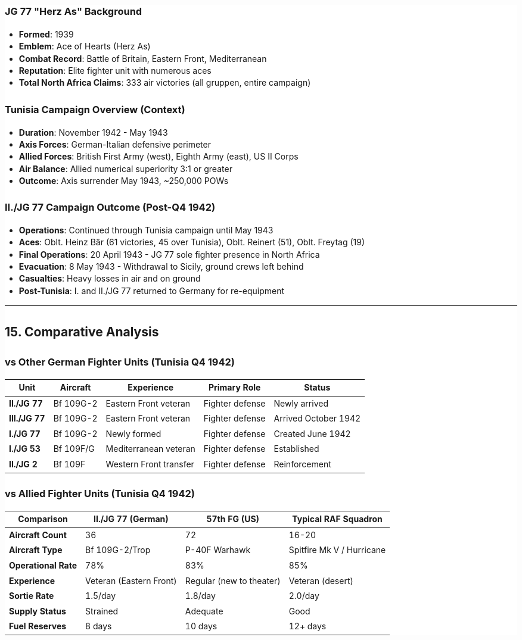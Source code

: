### JG 77 "Herz As" Background
- **Formed**: 1939
- **Emblem**: Ace of Hearts (Herz As)
- **Combat Record**: Battle of Britain, Eastern Front, Mediterranean
- **Reputation**: Elite fighter unit with numerous aces
- **Total North Africa Claims**: 333 air victories (all gruppen, entire campaign)

### Tunisia Campaign Overview (Context)
- **Duration**: November 1942 - May 1943
- **Axis Forces**: German-Italian defensive perimeter
- **Allied Forces**: British First Army (west), Eighth Army (east), US II Corps
- **Air Balance**: Allied numerical superiority 3:1 or greater
- **Outcome**: Axis surrender May 1943, ~250,000 POWs

### II./JG 77 Campaign Outcome (Post-Q4 1942)
- **Operations**: Continued through Tunisia campaign until May 1943
- **Aces**: Oblt. Heinz Bär (61 victories, 45 over Tunisia), Oblt. Reinert (51), Oblt. Freytag (19)
- **Final Operations**: 20 April 1943 - JG 77 sole fighter presence in North Africa
- **Evacuation**: 8 May 1943 - Withdrawal to Sicily, ground crews left behind
- **Casualties**: Heavy losses in air and on ground
- **Post-Tunisia**: I. and II./JG 77 returned to Germany for re-equipment

---

## 15. Comparative Analysis

### vs Other German Fighter Units (Tunisia Q4 1942)

| Unit | Aircraft | Experience | Primary Role | Status |
|------|----------|------------|--------------|--------|
| **II./JG 77** | Bf 109G-2 | Eastern Front veteran | Fighter defense | Newly arrived |
| **III./JG 77** | Bf 109G-2 | Eastern Front veteran | Fighter defense | Arrived October 1942 |
| **I./JG 77** | Bf 109G-2 | Newly formed | Fighter defense | Created June 1942 |
| **I./JG 53** | Bf 109F/G | Mediterranean veteran | Fighter defense | Established |
| **II./JG 2** | Bf 109F | Western Front transfer | Fighter defense | Reinforcement |

### vs Allied Fighter Units (Tunisia Q4 1942)

| Comparison | II./JG 77 (German) | 57th FG (US) | Typical RAF Squadron |
|------------|-------------------|--------------|---------------------|
| **Aircraft Count** | 36 | 72 | 16-20 |
| **Aircraft Type** | Bf 109G-2/Trop | P-40F Warhawk | Spitfire Mk V / Hurricane |
| **Operational Rate** | 78% | 83% | 85% |
| **Experience** | Veteran (Eastern Front) | Regular (new to theater) | Veteran (desert) |
| **Sortie Rate** | 1.5/day | 1.8/day | 2.0/day |
| **Supply Status** | Strained | Adequate | Good |
| **Fuel Reserves** | 8 days | 10 days | 12+ days |
